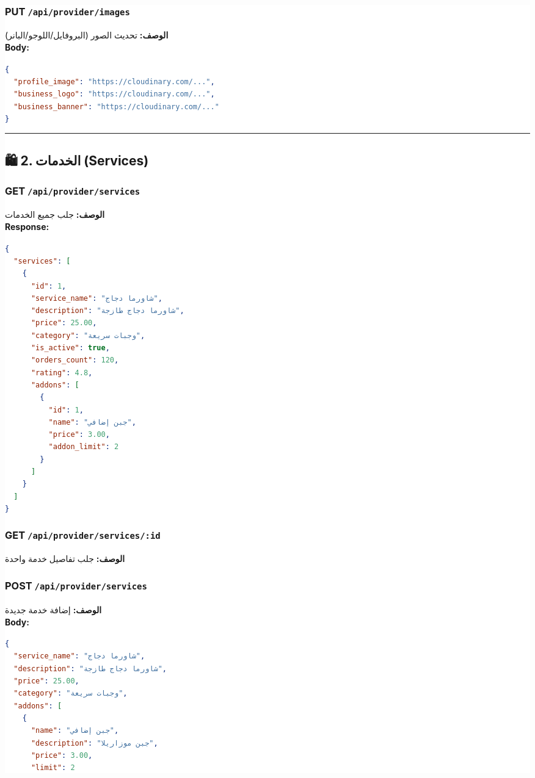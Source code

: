 ```json
```

### PUT `/api/provider/images`
**الوصف:** تحديث الصور (البروفايل/اللوجو/البانر)  
**Body:**
```json
{
  "profile_image": "https://cloudinary.com/...",
  "business_logo": "https://cloudinary.com/...",
  "business_banner": "https://cloudinary.com/..."
}
```

---

## 🛍️ **2. الخدمات (Services)**

### GET `/api/provider/services`
**الوصف:** جلب جميع الخدمات  
**Response:**
```json
{
  "services": [
    {
      "id": 1,
      "service_name": "شاورما دجاج",
      "description": "شاورما دجاج طازجة",
      "price": 25.00,
      "category": "وجبات سريعة",
      "is_active": true,
      "orders_count": 120,
      "rating": 4.8,
      "addons": [
        {
          "id": 1,
          "name": "جبن إضافي",
          "price": 3.00,
          "addon_limit": 2
        }
      ]
    }
  ]
}
```

### GET `/api/provider/services/:id`
**الوصف:** جلب تفاصيل خدمة واحدة

### POST `/api/provider/services`
**الوصف:** إضافة خدمة جديدة  
**Body:**
```json
{
  "service_name": "شاورما دجاج",
  "description": "شاورما دجاج طازجة",
  "price": 25.00,
  "category": "وجبات سريعة",
  "addons": [
    {
      "name": "جبن إضافي",
      "description": "جبن موزاريلا",
      "price": 3.00,
      "limit": 2
```